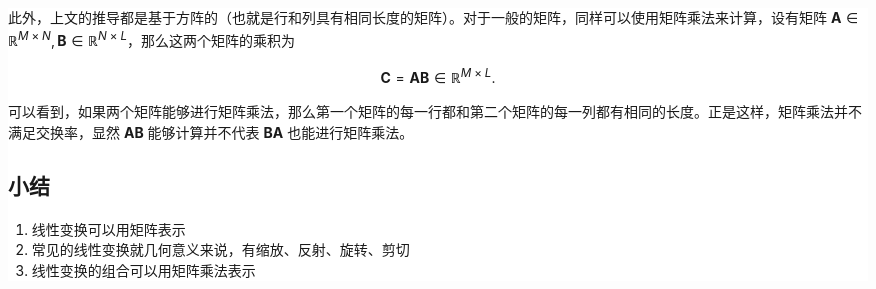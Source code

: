 此外，上文的推导都是基于方阵的（也就是行和列具有相同长度的矩阵）。对于一般的矩阵，同样可以使用矩阵乘法来计算，设有矩阵 $\mathbf{A} \in \mathbb{R}^{M \times N}, \mathbf{B} \in \mathbb{R}^{N \times L}$，那么这两个矩阵的乘积为

$$
    \mathbf{C} = \mathbf{A} \mathbf{B} \in \mathbb{R}^{M \times L}.
$$

可以看到，如果两个矩阵能够进行矩阵乘法，那么第一个矩阵的每一行都和第二个矩阵的每一列都有相同的长度。正是这样，矩阵乘法并不满足交换率，显然 $\mathbf{A} \mathbf{B}$ 能够计算并不代表 $\mathbf{B} \mathbf{A}$ 也能进行矩阵乘法。

## 小结

1. 线性变换可以用矩阵表示
2. 常见的线性变换就几何意义来说，有缩放、反射、旋转、剪切
3. 线性变换的组合可以用矩阵乘法表示
